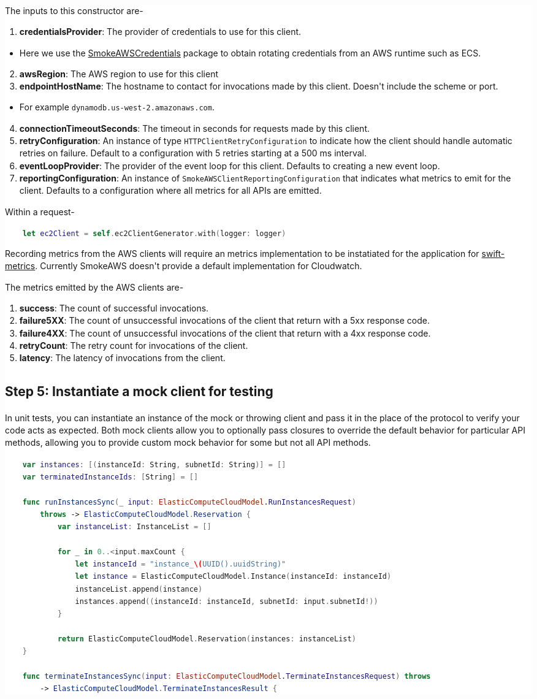 The inputs to this constructor are-
1. **credentialsProvider**: The provider of credentials to use for this client. 
  * Here we use the [SmokeAWSCredentials](https://github.com/amzn/smoke-aws-credentials) package to obtain rotating credentials from an AWS runtime such as ECS.
2. **awsRegion**: The AWS region to use for this client
3. **endpointHostName**: The hostname to contact for invocations made by this client. Doesn't include the scheme or port. 
  * For example `dynamodb.us-west-2.amazonaws.com`.
4. **connectionTimeoutSeconds**: The timeout in seconds for requests made by this client.
5. **retryConfiguration**: An instance of type `HTTPClientRetryConfiguration` to indicate how the client should handle automatic retries on failure. Default to a configuration with 5 retries starting at a 500 ms interval.
6. **eventLoopProvider**: The provider of the event loop for this client. Defaults to creating a new event loop.
7. **reportingConfiguration**: An instance of `SmokeAWSClientReportingConfiguration` that indicates what metrics to emit for the client. Defaults to a configuration where all metrics for all APIs are emitted. 

Within a request-

```swift
    let ec2Client = self.ec2ClientGenerator.with(logger: logger)
```

Recording metrics from the AWS clients will require an metrics implementation to be instatiated for the application for [swift-metrics](https://github.com/apple/swift-metrics). Currently SmokeAWS doesn't provide a default implementation for Cloudwatch.

The metrics emitted by the AWS clients are-
1. **success**: The count of successful invocations.
2. **failure5XX**: The count of unsuccessful invocations of the client that return with a 5xx response code.
3. **failure4XX**: The count of unsuccessful invocations of the client that return with a 4xx response code.
4. **retryCount**: The retry count for invocations of the client.
5. **latency**: The latency of invocations from the client.

## Step 5: Instantiate a mock client for testing

In unit tests, you can instantiate an instance of the mock or throwing client and pass it in the place of the protocol
to verify your code acts as expected. Both mock clients allow you to optionally pass closures to override the default
behavior for particular API methods, allowing you to provide custom mock behavior for some but not all API methods.

```swift
    var instances: [(instanceId: String, subnetId: String)] = []
    var terminatedInstanceIds: [String] = []
    
    func runInstancesSync(_ input: ElasticComputeCloudModel.RunInstancesRequest)
        throws -> ElasticComputeCloudModel.Reservation {
            var instanceList: InstanceList = []
            
            for _ in 0..<input.maxCount {
                let instanceId = "instance_\(UUID().uuidString)"
                let instance = ElasticComputeCloudModel.Instance(instanceId: instanceId)
                instanceList.append(instance)
                instances.append((instanceId: instanceId, subnetId: input.subnetId!))
            }
            
            return ElasticComputeCloudModel.Reservation(instances: instanceList)
    }
    
    func terminateInstancesSync(input: ElasticComputeCloudModel.TerminateInstancesRequest) throws 
        -> ElasticComputeCloudModel.TerminateInstancesResult {
```